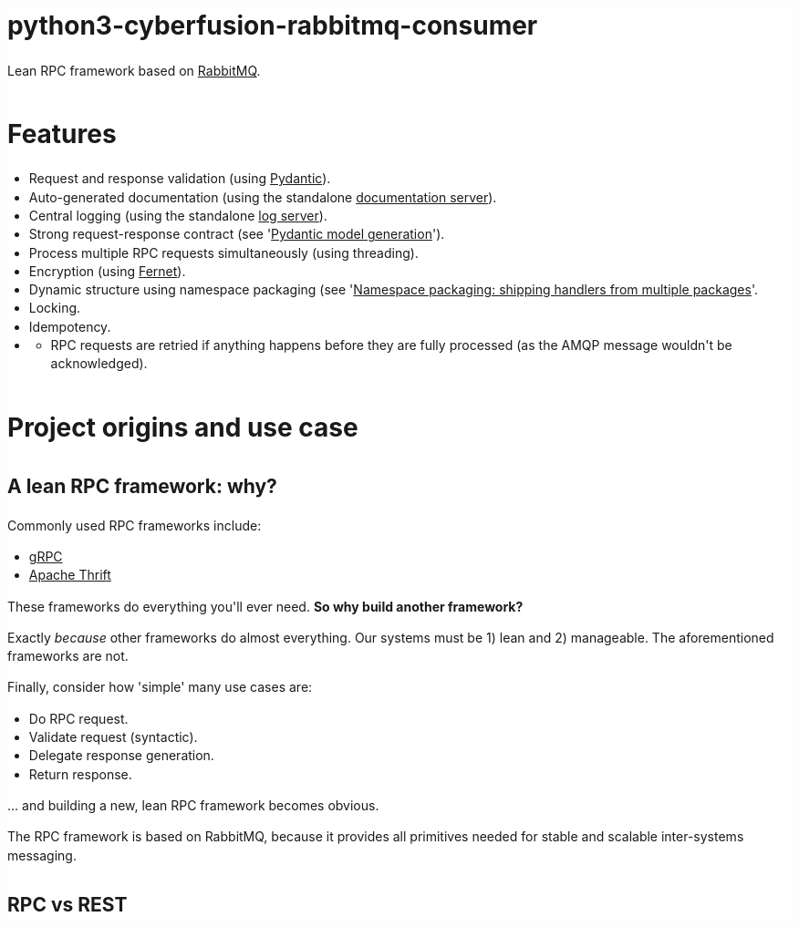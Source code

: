 # python3-cyberfusion-rabbitmq-consumer

Lean RPC framework based on [RabbitMQ](https://www.rabbitmq.com/).

# Features

* Request and response validation (using [Pydantic](https://docs.pydantic.dev/latest/)).
* Auto-generated documentation (using the standalone [documentation server](https://github.com/CyberfusionIO/python3-cyberfusion-rabbitmq-consumer-documentation-server)).
* Central logging (using the standalone [log server](https://github.com/CyberfusionIO/python3-cyberfusion-rabbitmq-consumer-log-server)).
* Strong request-response contract (see '[Pydantic model generation](https://github.com/CyberfusionIO/python3-cyberfusion-rabbitmq-consumer-documentation-server/tree/main?tab=readme-ov-file#pydantic-model-generation)').
* Process multiple RPC requests simultaneously (using threading).
* Encryption (using [Fernet](https://cryptography.io/en/latest/fernet/)).
* Dynamic structure using namespace packaging (see '[Namespace packaging: shipping handlers from multiple packages](#namespace-packaging-shipping-handlers-from-multiple-packages)'.
* Locking.
* Idempotency.
* * RPC requests are retried if anything happens before they are fully processed (as the AMQP message wouldn't be acknowledged).

# Project origins and use case

## A lean RPC framework: why?

Commonly used RPC frameworks include:

* [gRPC](https://grpc.io/)
* [Apache Thrift](https://thrift.apache.org/)

These frameworks do everything you'll ever need. **So why build another framework?**

Exactly *because* other frameworks do almost everything. Our systems must be 1) lean and 2) manageable. The aforementioned frameworks are not.

Finally, consider how 'simple' many use cases are:

* Do RPC request.
* Validate request (syntactic).
* Delegate response generation.
* Return response.

... and building a new, lean RPC framework becomes obvious.

The RPC framework is based on RabbitMQ, because it provides all primitives needed for stable and scalable inter-systems messaging.

## RPC vs REST
